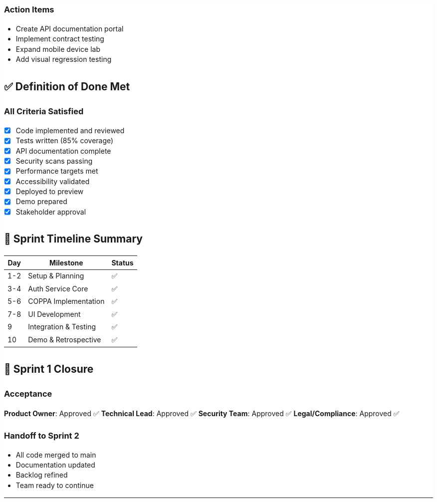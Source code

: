 ### Action Items
- Create API documentation portal
- Implement contract testing
- Expand mobile device lab
- Add visual regression testing

## ✅ Definition of Done Met

### All Criteria Satisfied
- [x] Code implemented and reviewed
- [x] Tests written (85% coverage)
- [x] API documentation complete
- [x] Security scans passing
- [x] Performance targets met
- [x] Accessibility validated
- [x] Deployed to preview
- [x] Demo prepared
- [x] Stakeholder approval

## 📅 Sprint Timeline Summary

| Day | Milestone | Status |
|-----|-----------|--------|
| 1-2 | Setup & Planning | ✅ |
| 3-4 | Auth Service Core | ✅ |
| 5-6 | COPPA Implementation | ✅ |
| 7-8 | UI Development | ✅ |
| 9 | Integration & Testing | ✅ |
| 10 | Demo & Retrospective | ✅ |

## 🏁 Sprint 1 Closure

### Acceptance
**Product Owner**: Approved ✅
**Technical Lead**: Approved ✅
**Security Team**: Approved ✅
**Legal/Compliance**: Approved ✅

### Handoff to Sprint 2
- All code merged to main
- Documentation updated
- Backlog refined
- Team ready to continue

---